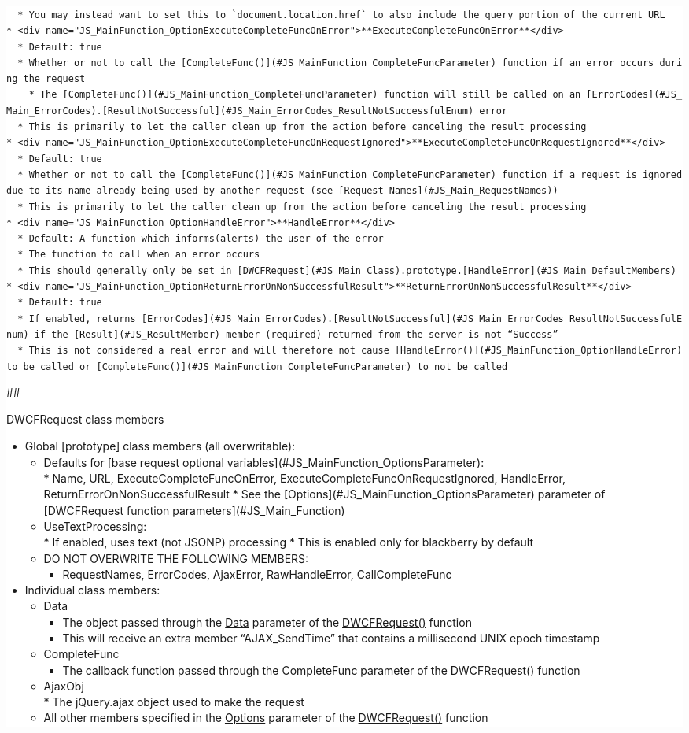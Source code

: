       * You may instead want to set this to `document.location.href` to also include the query portion of the current URL
    * <div name="JS_MainFunction_OptionExecuteCompleteFuncOnError">**ExecuteCompleteFuncOnError**</div>
      * Default: true
      * Whether or not to call the [CompleteFunc()](#JS_MainFunction_CompleteFuncParameter) function if an error occurs during the request
        * The [CompleteFunc()](#JS_MainFunction_CompleteFuncParameter) function will still be called on an [ErrorCodes](#JS_Main_ErrorCodes).[ResultNotSuccessful](#JS_Main_ErrorCodes_ResultNotSuccessfulEnum) error
      * This is primarily to let the caller clean up from the action before canceling the result processing
    * <div name="JS_MainFunction_OptionExecuteCompleteFuncOnRequestIgnored">**ExecuteCompleteFuncOnRequestIgnored**</div>
      * Default: true
      * Whether or not to call the [CompleteFunc()](#JS_MainFunction_CompleteFuncParameter) function if a request is ignored due to its name already being used by another request (see [Request Names](#JS_Main_RequestNames))
      * This is primarily to let the caller clean up from the action before canceling the result processing
    * <div name="JS_MainFunction_OptionHandleError">**HandleError**</div>
      * Default: A function which informs(alerts) the user of the error
      * The function to call when an error occurs
      * This should generally only be set in [DWCFRequest](#JS_Main_Class).prototype.[HandleError](#JS_Main_DefaultMembers)
    * <div name="JS_MainFunction_OptionReturnErrorOnNonSuccessfulResult">**ReturnErrorOnNonSuccessfulResult**</div>
      * Default: true
      * If enabled, returns [ErrorCodes](#JS_Main_ErrorCodes).[ResultNotSuccessful](#JS_Main_ErrorCodes_ResultNotSuccessfulEnum) if the [Result](#JS_ResultMember) member (required) returned from the server is not “Success”
      * This is not considered a real error and will therefore not cause [HandleError()](#JS_MainFunction_OptionHandleError) to be called or [CompleteFunc()](#JS_MainFunction_CompleteFuncParameter) to not be called

##<div name="JS_Main_Members">DWCFRequest class members</div>
* Global [prototype] class members (all overwritable):
  * <div name="JS_Main_DefaultMembers">Defaults for [base request optional variables](#JS_MainFunction_OptionsParameter):</div>
    * Name, URL, ExecuteCompleteFuncOnError, ExecuteCompleteFuncOnRequestIgnored, HandleError, ReturnErrorOnNonSuccessfulResult
    * See the [Options](#JS_MainFunction_OptionsParameter) parameter of [DWCFRequest function parameters](#JS_Main_Function)
  * <div name="JS_MainMembers_UseTextProcessing">UseTextProcessing:</div>
    * If enabled, uses text (not JSONP) processing
    * This is enabled only for blackberry by default
  * DO NOT OVERWRITE THE FOLLOWING MEMBERS:
    * RequestNames, ErrorCodes, AjaxError, RawHandleError, CallCompleteFunc
* Individual class members:
  * Data
    * The object passed through the [Data](#JS_MainFunction_DataParameter) parameter of the [DWCFRequest()](#JS_Main_Function) function
    * This will receive an extra member “AJAX_SendTime” that contains a millisecond UNIX epoch timestamp
  * CompleteFunc
    * The callback function passed through the [CompleteFunc](#JS_MainFunction_CompleteFuncParameter) parameter of the [DWCFRequest()](#JS_Main_Function) function
  * <div name="JS_Main_AjaxObjMember">AjaxObj</div>
    * The jQuery.ajax object used to make the request
  * All other members specified in the [Options](#JS_MainFunction_OptionsParameter) parameter of the [DWCFRequest()](#JS_Main_Function) function
